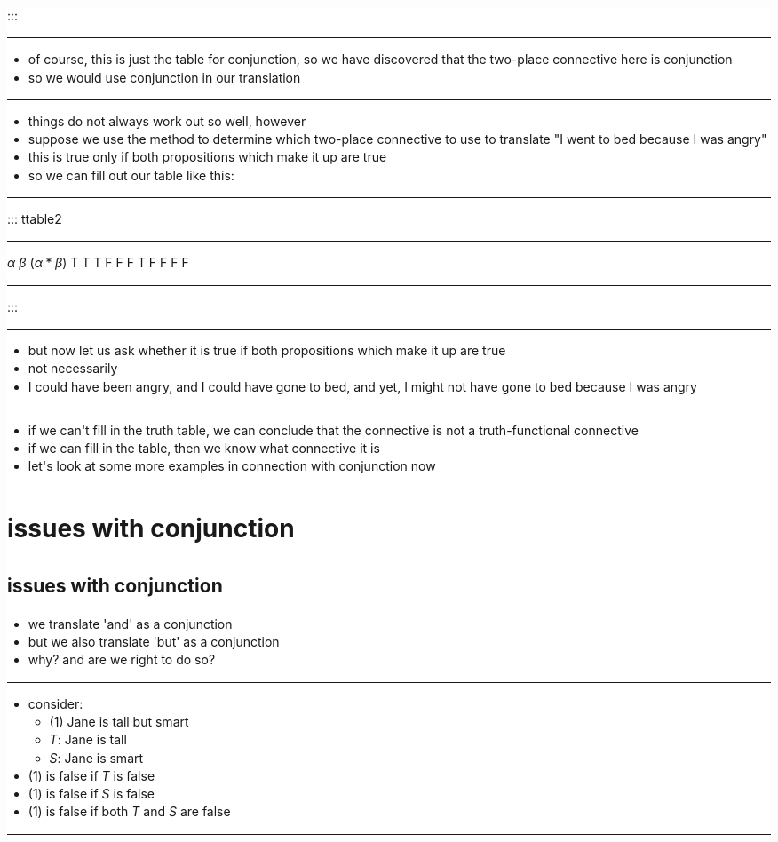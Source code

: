 :::

---

* of course, this is just the table for conjunction, so we have discovered that the two-place connective here is conjunction
* so we would use conjunction in our translation

---

* things do not always work out so well, however
* suppose we use the method to determine which two-place connective to use to translate "I went to bed because I was angry"
* this is true only if both propositions which make it up are true
* so we can fill out our table like this:

---

::: ttable2

--------  -------   ------------------
$\alpha$  $\beta$   $(\alpha * \beta)$
   T         T
   T         F              F
   F         T              F
   F         F              F
--------  -------   ------------------

:::

---

* but now let us ask whether it is true if both propositions which make it up are true
* not necessarily
* I could have been angry, and I could have gone to bed, and yet, I might not have gone to bed because I was angry

---

* if we can't fill in the truth table, we can conclude that the connective is not a truth-functional connective
* if we can fill in the table, then we know what connective it is
* let's look at some more examples in connection with conjunction now

# issues with conjunction

## issues with conjunction

* we translate 'and' as a conjunction
* but we also translate 'but' as a conjunction
* why? and are we right to do so?

---

* consider:
    *  \(1\) Jane is tall but smart
    * $T$: Jane is tall
    * $S$: Jane is smart
* \(1\) is false if $T$ is false
* \(1\) is false if $S$ is false
* \(1\) is false if both $T$ and $S$ are false

---